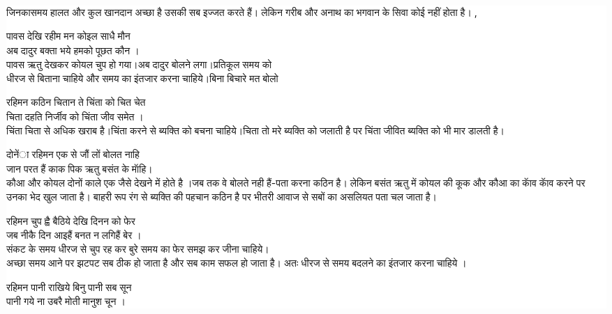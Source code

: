   <div class="hindi">
    जिनकासमय हालत और कुल खानदान अच्छा है उसकी सब इज्जत करते हैं। लेकिन गरीब और अनाथ का भगवान के सिवा कोई नहीं होता है। ,</p>
  </div>
</div>

<div class="doha">
  <div class="hindi original">
    पावस देखि रहीम मन कोइल साधै मौन<br /> अब दादुर बक्ता भये हमको पूछत कौन ।
  </div>
  
  <div class="hindi">
    पावस ऋतु देखकर कोयल चुप हो गया।अब दादुर बोलने लगा।प्रतिकूल समय को<br /> धीरज से बिताना चाहिये और समय का इंतजार करना चाहिये।बिना बिचारे मत बोलो </p>
  </div>
</div>

<div class="doha">
  <div class="hindi original">
    रहिमन कठिन चितान ते चिंता को चित चेत<br /> चिता दहति निर्जीव को चिंता जीव समेत ।
  </div>
  
  <div class="hindi">
    चिंता चिता से अधिक खराब है।चिंता करने से ब्यक्ति को बचना चाहिये।चिता तो मरे ब्यक्ति को जलाती है पर चिंता जीवित ब्यक्ति को भी मार डालती है।</p>
  </div>
</div>

<div class="doha">
  <div class="hindi original">
    दोनेंा रहिमन एक से जौं लों बोलत नाहि<br /> जान परत हैं काक पिक ऋतु बसंत के माॅहि।
  </div>
  
  <div class="hindi">
    कौआ और कोयल दोनों काले एक जैसे देखने में होते है ।जब तक वे बोलते नही हैं-पता करना कठिन है। लेकिन बसंत ऋतु में कोयल की कूक और कौआ का काॅव काॅव करने पर उनका भेद खुल जाता है। बाहरी रूप रंग से ब्यक्ति की पहचान कठिन है पर भीतरी आवाज से सबों का असलियत पता चल जाता है।</p>
  </div>
</div>

<div class="doha">
  <div class="hindi original">
    रहिमन चुप ह्वै बैठिये देखि दिनन को फेर<br /> जब नीकै दिन आइहैं बनत न लगिहैं बेर ।
  </div>
  
  <div class="hindi">
    संकट के समय धीरज से चुप रह कर बुरे समय का फेर समझ कर जीना चाहिये।<br /> अच्छा समय आने पर झटपट सब ठीक हो जाता है और सब काम सफल हो जाता है। अतः धीरज से समय बदलने का इंतजार करना चाहिये ।</p>
  </div>
</div>

<div class="doha">
  <div class="hindi original">
    रहिमन पानी राखिये बिनु पानी सब सून<br /> पानी गये ना उबरै मोती मानुश चून ।
  </div>
  